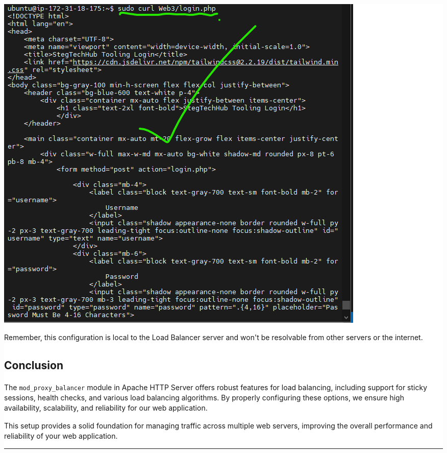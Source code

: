 ![curl web3](./images/curl-3.png)

Remember, this configuration is local to the Load Balancer server and won't be resolvable from other servers or the internet.

## Conclusion

The `mod_proxy_balancer` module in Apache HTTP Server offers robust features for load balancing, including support for sticky sessions, health checks, and various load balancing algorithms. By properly configuring these options, we ensure high availability, scalability, and reliability for our web application.

This setup provides a solid foundation for managing traffic across multiple web servers, improving the overall performance and reliability of your web application.

---